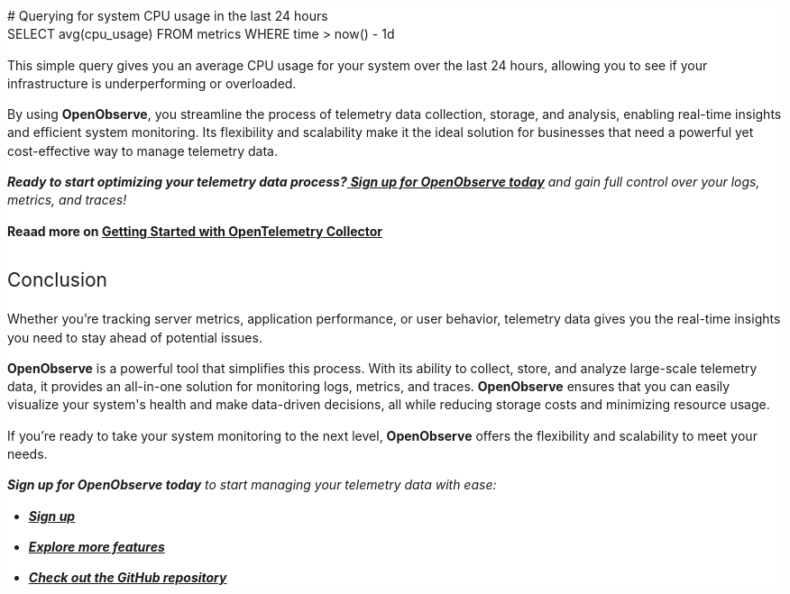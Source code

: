 <p><span style="font-weight: 400;"># Querying for system CPU usage in the last 24 hours</span><span style="font-weight: 400;"><br /></span><span style="font-weight: 400;">SELECT avg(cpu_usage) FROM metrics WHERE time &gt; now() - 1d</span></p>

</td>

</tr>

</tbody>

</table>

<p><span style="font-weight: 400;">This simple query gives you an average CPU usage for your system over the last 24 hours, allowing you to see if your infrastructure is underperforming or overloaded.</span></p>

<p><span style="font-weight: 400;">By using </span><strong>OpenObserve</strong><span style="font-weight: 400;">, you streamline the process of telemetry data collection, storage, and analysis, enabling real-time insights and efficient system monitoring. Its flexibility and scalability make it the ideal solution for businesses that need a powerful yet cost-effective way to manage telemetry data.</span></p>

<p><strong><em>Ready to start optimizing your telemetry data process?</em></strong><a href="https://cloud.openobserve.ai/"> <strong><em>Sign up for OpenObserve today</em></strong></a> <em><span style="font-weight: 400;">and gain full control over your logs, metrics, and traces!</span></em></p>

<p><strong>Reaad more on </strong><a href="https://openobserve.ai/resources/otel-collector"><strong>Getting Started with OpenTelemetry Collector</strong></a></p>

<h2><span style="font-weight: 400;">Conclusion</span></h2>

<p><span style="font-weight: 400;">Whether you&rsquo;re tracking server metrics, application performance, or user behavior, telemetry data gives you the real-time insights you need to stay ahead of potential issues.</span></p>

<p><strong>OpenObserve</strong><span style="font-weight: 400;"> is a powerful tool that simplifies this process. With its ability to collect, store, and analyze large-scale telemetry data, it provides an all-in-one solution for monitoring logs, metrics, and traces. </span><strong>OpenObserve</strong><span style="font-weight: 400;"> ensures that you can easily visualize your system's health and make data-driven decisions, all while reducing storage costs and minimizing resource usage.</span></p>

<p><span style="font-weight: 400;">If you&rsquo;re ready to take your system monitoring to the next level, </span><strong>OpenObserve</strong><span style="font-weight: 400;"> offers the flexibility and scalability to meet your needs.</span></p>

<p><strong><em>Sign up for OpenObserve today</em></strong><em><span style="font-weight: 400;"> to start managing your telemetry data with ease:</span></em></p>



<ul>

<li style="font-weight: 400;"><em><a href="https://cloud.openobserve.ai/"><strong><em>Sign up</em></strong></a></em></li>

</ul>

<ul>

<li style="font-weight: 400;"><a href="https://openobserve.ai/"><strong><em>Explore more features</em></strong></a></li>

</ul>

<ul>

<li style="font-weight: 400;"><a href="https://github.com/openobserve/openobserve"><strong><em>Check out the GitHub repository</em></strong></a></li>

</ul>
